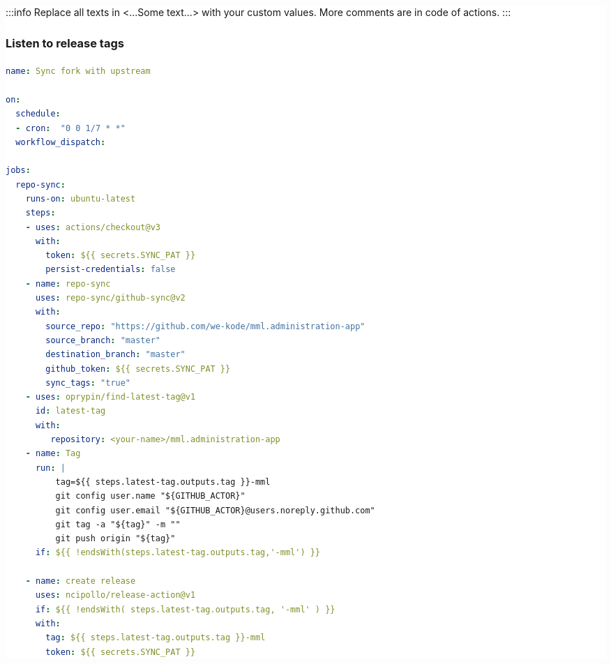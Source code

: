 :::info 
Replace all texts in <...Some text...> with your custom values. More comments are in code of actions.
:::

### Listen to release tags

```yaml
name: Sync fork with upstream

on:
  schedule:
  - cron:  "0 0 1/7 * *"
  workflow_dispatch:

jobs:
  repo-sync:
    runs-on: ubuntu-latest
    steps:
    - uses: actions/checkout@v3
      with:
        token: ${{ secrets.SYNC_PAT }}
        persist-credentials: false
    - name: repo-sync
      uses: repo-sync/github-sync@v2
      with:
        source_repo: "https://github.com/we-kode/mml.administration-app"
        source_branch: "master"
        destination_branch: "master"
        github_token: ${{ secrets.SYNC_PAT }}
        sync_tags: "true"
    - uses: oprypin/find-latest-tag@v1
      id: latest-tag
      with:
         repository: <your-name>/mml.administration-app
    - name: Tag
      run: |
          tag=${{ steps.latest-tag.outputs.tag }}-mml
          git config user.name "${GITHUB_ACTOR}"
          git config user.email "${GITHUB_ACTOR}@users.noreply.github.com"
          git tag -a "${tag}" -m ""
          git push origin "${tag}"
      if: ${{ !endsWith(steps.latest-tag.outputs.tag,'-mml') }}
    
    - name: create release
      uses: ncipollo/release-action@v1
      if: ${{ !endsWith( steps.latest-tag.outputs.tag, '-mml' ) }}
      with:
        tag: ${{ steps.latest-tag.outputs.tag }}-mml
        token: ${{ secrets.SYNC_PAT }}
```
